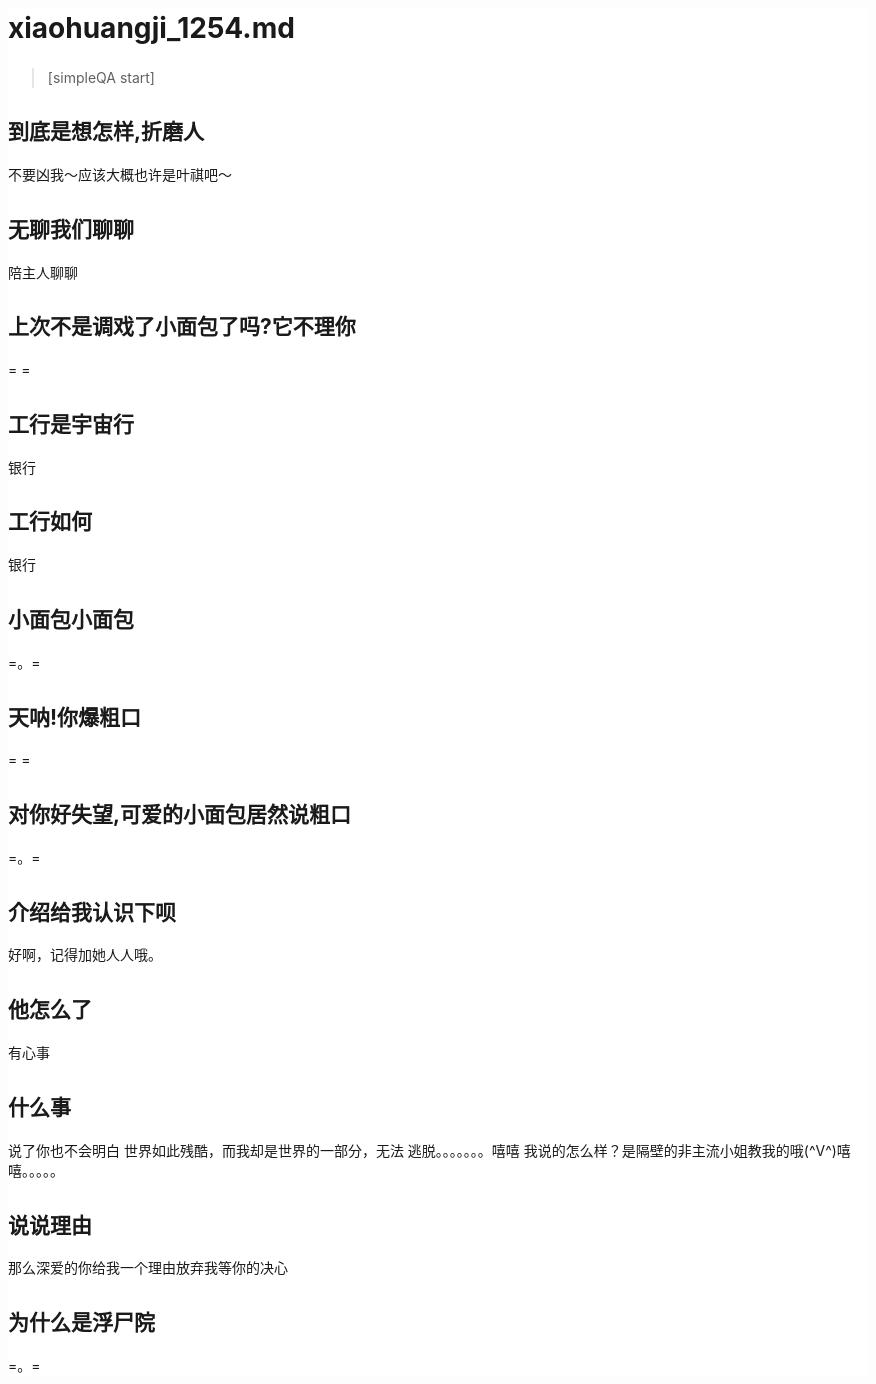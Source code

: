 # xiaohuangji_1254.md


> [simpleQA start]

## 到底是想怎样,折磨人
不要凶我～应该大概也许是叶祺吧～

## 无聊我们聊聊
陪主人聊聊

## 上次不是调戏了小面包了吗?它不理你
= =

## 工行是宇宙行
银行

## 工行如何
银行

## 小面包小面包
=。=

## 天呐!你爆粗口
= =

## 对你好失望,可爱的小面包居然说粗口
=。=

## 介绍给我认识下呗
好啊，记得加她人人哦。

## 他怎么了
有心事

## 什么事
说了你也不会明白   世界如此残酷，而我却是世界的一部分，无法   逃脱。。。。。。。嘻嘻 我说的怎么样？是隔壁的非主流小姐教我的哦(^V^)嘻嘻。。。。。

## 说说理由
那么深爱的你给我一个理由放弃我等你的决心

## 为什么是浮尸院
=。=
